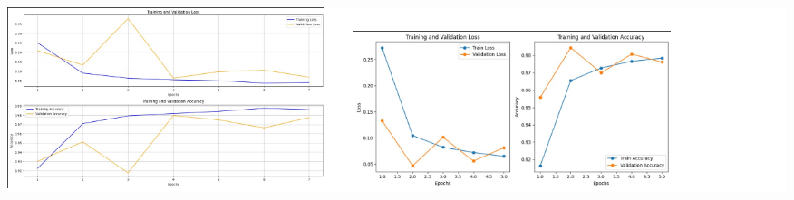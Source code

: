   <img src="Results/ResNet50_curves.jpg" alt="ResNet50 Curve" width="350">
  &nbsp;&nbsp;&nbsp;&nbsp;&nbsp;&nbsp;
  <img src="Results/MobileNetV2_curves.jpg" alt="MobileNetV2 Curve" width="350">
</p>
